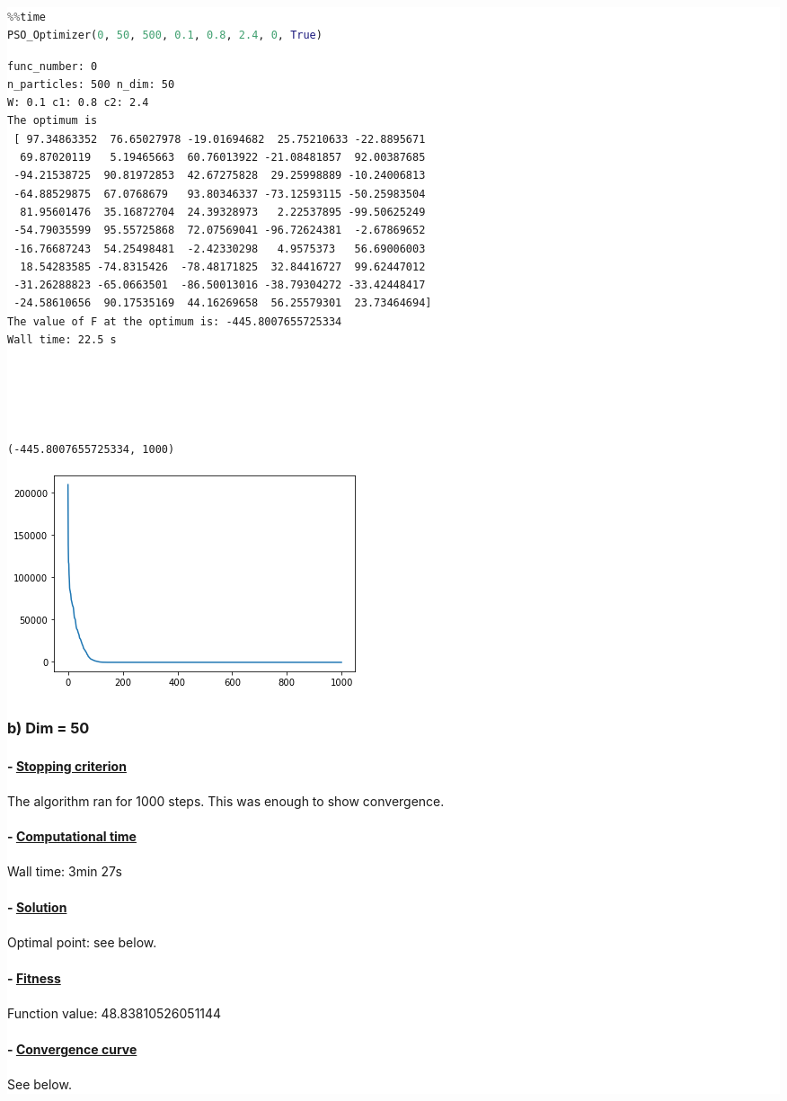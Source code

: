 
```python
%%time
PSO_Optimizer(0, 50, 500, 0.1, 0.8, 2.4, 0, True)
```

    func_number: 0
    n_particles: 500 n_dim: 50
    W: 0.1 c1: 0.8 c2: 2.4
    The optimum is 
     [ 97.34863352  76.65027978 -19.01694682  25.75210633 -22.8895671
      69.87020119   5.19465663  60.76013922 -21.08481857  92.00387685
     -94.21538725  90.81972853  42.67275828  29.25998889 -10.24006813
     -64.88529875  67.0768679   93.80346337 -73.12593115 -50.25983504
      81.95601476  35.16872704  24.39328973   2.22537895 -99.50625249
     -54.79035599  95.55725868  72.07569041 -96.72624381  -2.67869652
     -16.76687243  54.25498481  -2.42330298   4.9575373   56.69006003
      18.54283585 -74.8315426  -78.48171825  32.84416727  99.62447012
     -31.26288823 -65.0663501  -86.50013016 -38.79304272 -33.42448417
     -24.58610656  90.17535169  44.16269658  56.25579301  23.73464694]
    The value of F at the optimum is: -445.8007655725334
    Wall time: 22.5 s
    




    (-445.8007655725334, 1000)




![png](output_7_2.png)


### b) Dim = 50
#### - <u>Stopping criterion</u>
The algorithm ran for 1000 steps. This was enough to show convergence.
#### - <u>Computational time</u>
Wall time: 3min 27s
#### - <u>Solution</u>
Optimal point: see below.
#### - <u>Fitness</u>
Function value: 48.83810526051144
#### - <u>Convergence curve</u>
See below.
